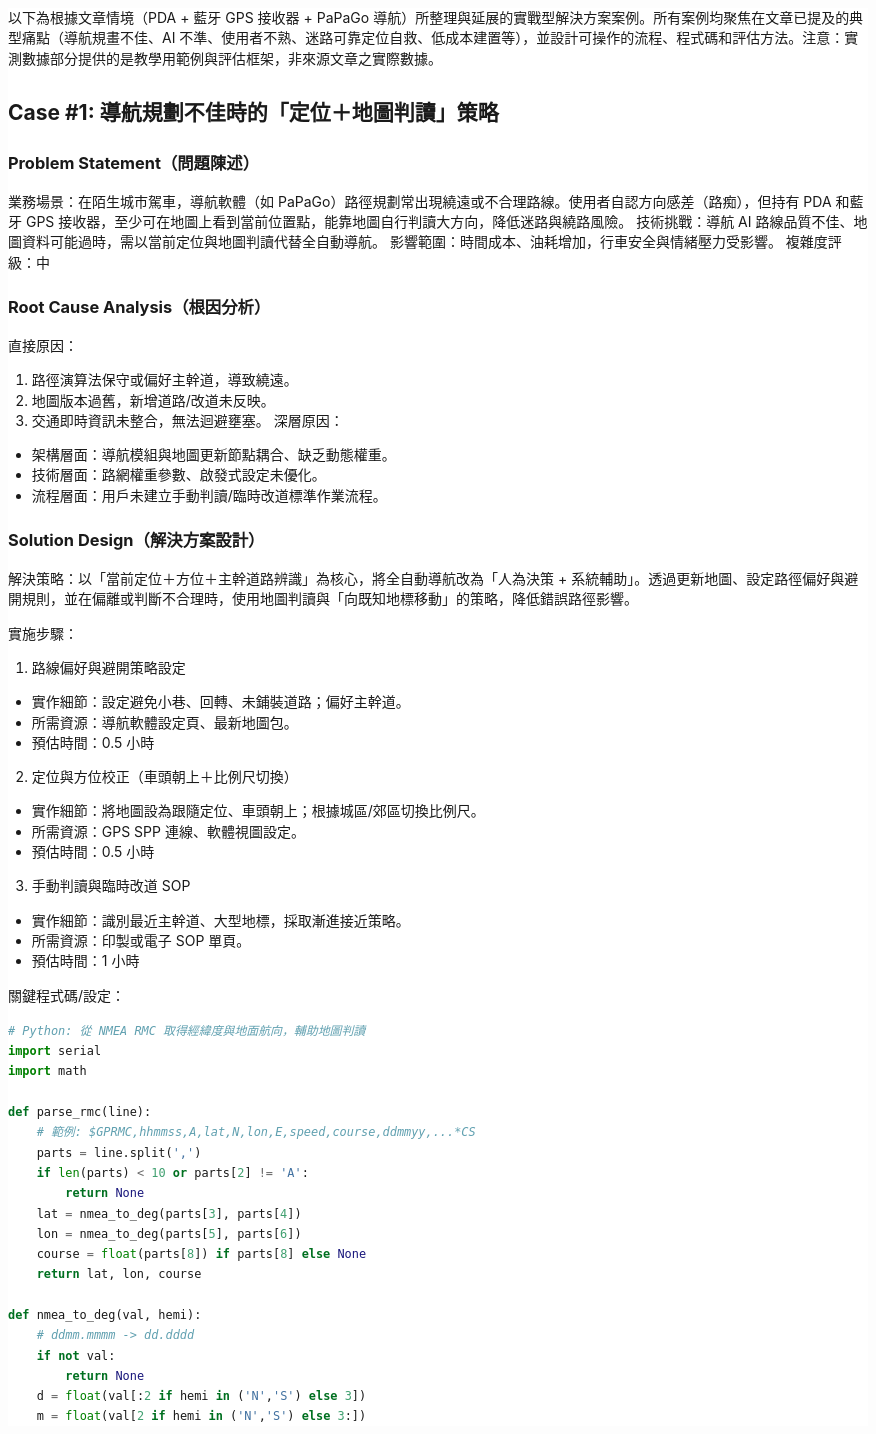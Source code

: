 以下為根據文章情境（PDA + 藍牙 GPS 接收器 + PaPaGo 導航）所整理與延展的實戰型解決方案案例。所有案例均聚焦在文章已提及的典型痛點（導航規畫不佳、AI 不準、使用者不熟、迷路可靠定位自救、低成本建置等），並設計可操作的流程、程式碼和評估方法。注意：實測數據部分提供的是教學用範例與評估框架，非來源文章之實際數據。

## Case #1: 導航規劃不佳時的「定位＋地圖判讀」策略

### Problem Statement（問題陳述）
業務場景：在陌生城市駕車，導航軟體（如 PaPaGo）路徑規劃常出現繞遠或不合理路線。使用者自認方向感差（路痴），但持有 PDA 和藍牙 GPS 接收器，至少可在地圖上看到當前位置點，能靠地圖自行判讀大方向，降低迷路與繞路風險。
技術挑戰：導航 AI 路線品質不佳、地圖資料可能過時，需以當前定位與地圖判讀代替全自動導航。
影響範圍：時間成本、油耗增加，行車安全與情緒壓力受影響。
複雜度評級：中

### Root Cause Analysis（根因分析）
直接原因：
1. 路徑演算法保守或偏好主幹道，導致繞遠。
2. 地圖版本過舊，新增道路/改道未反映。
3. 交通即時資訊未整合，無法迴避壅塞。
深層原因：
- 架構層面：導航模組與地圖更新節點耦合、缺乏動態權重。
- 技術層面：路網權重參數、啟發式設定未優化。
- 流程層面：用戶未建立手動判讀/臨時改道標準作業流程。

### Solution Design（解決方案設計）
解決策略：以「當前定位＋方位＋主幹道路辨識」為核心，將全自動導航改為「人為決策 + 系統輔助」。透過更新地圖、設定路徑偏好與避開規則，並在偏離或判斷不合理時，使用地圖判讀與「向既知地標移動」的策略，降低錯誤路徑影響。

實施步驟：
1. 路線偏好與避開策略設定
- 實作細節：設定避免小巷、回轉、未鋪裝道路；偏好主幹道。
- 所需資源：導航軟體設定頁、最新地圖包。
- 預估時間：0.5 小時

2. 定位與方位校正（車頭朝上＋比例尺切換）
- 實作細節：將地圖設為跟隨定位、車頭朝上；根據城區/郊區切換比例尺。
- 所需資源：GPS SPP 連線、軟體視圖設定。
- 預估時間：0.5 小時

3. 手動判讀與臨時改道 SOP
- 實作細節：識別最近主幹道、大型地標，採取漸進接近策略。
- 所需資源：印製或電子 SOP 單頁。
- 預估時間：1 小時

關鍵程式碼/設定：
```python
# Python: 從 NMEA RMC 取得經緯度與地面航向，輔助地圖判讀
import serial
import math

def parse_rmc(line):
    # 範例: $GPRMC,hhmmss,A,lat,N,lon,E,speed,course,ddmmyy,...*CS
    parts = line.split(',')
    if len(parts) < 10 or parts[2] != 'A':
        return None
    lat = nmea_to_deg(parts[3], parts[4])
    lon = nmea_to_deg(parts[5], parts[6])
    course = float(parts[8]) if parts[8] else None
    return lat, lon, course

def nmea_to_deg(val, hemi):
    # ddmm.mmmm -> dd.dddd
    if not val:
        return None
    d = float(val[:2 if hemi in ('N','S') else 3])
    m = float(val[2 if hemi in ('N','S') else 3:])
```